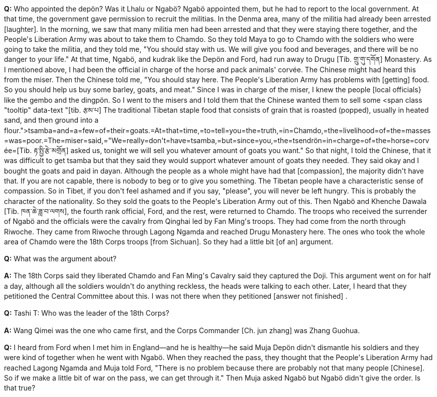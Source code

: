 **Q:**  Who appointed the <span class="tooltip" data-text="[tib. མདའ་དཔོན] A commander or general in charge of a regiment in the traditional Tibetan Army. If a regiment had only 500 troops, there was usually only one depön, but if there were 1,000 troops, there were usually two.">depön</span>? Was it Lhalu or Ngabö? Ngabö appointed them, but he had to report to the local government. At that time, the government gave permission to recruit the militias. In the Denma area, many of the militia had already been arrested [laughter]. In the morning, we saw that many militia men had been arrested and that they were staying there together, and the People's Liberation Army was about to take them to Chamdo. So they told Maya to go to Chamdo with the soldiers who were going to take the militia, and they told me, "You should stay with us. We will give you food and beverages, and there will be no danger to your life." At that time, Ngabö, and <span class="tooltip" data-text="[tib. སྐུ་དྲག] 1. A member of the lay aristocracy. 2. Title for government lay and monk officials. 3. A name occasionally used for the top leaders/officials in a monastery.">kudrak</span> like the Depön and Ford, had run away to Drugu [Tib. གྲུ་གུ་དགོན] Monastery. As I mentioned above, I had been the official in charge of the horse and pack animals' corvée. The Chinese might had heard this from the <span class="tooltip" data-text="[tib. མི་སེར] A term that can mean serf/bound subject as well as citizen, depending on context. For example, the miser of a lord would connote the bound subjects of that lord, whereas the miser of Tibet would connote citizens of Tibet.">miser</span>. Then the Chinese told me, "You should stay here. The People's Liberation Army has problems with [getting] food. So you should help us buy some barley, goats, and meat." Since I was in charge of the miser, I knew the people [local officials} like the gembo and the dingpön. So I went to the misers and I told them that the Chinese wanted them to sell some <span class "tooltip" data-text "[tib. རྩམ་པ] The traditional Tibetan staple food that consists of grain that is roasted (popped), usually in heated sand, and then ground into a flour.">tsamba</span>=and=a=few=of=their=goats.=At=that=time,=to=tell=you=the=truth,=in=Chamdo,=the=livelihood=of=the=masses=was=poor.=The=miser=said,="We=really=don't=have=tsamba,=but=since=you,=the=tsendrön=in=charge=of=the=horse=corvée=[Tib. རྟ་སྤྱི་རྩེ་མགྲོན] asked us, tonight we will sell you whatever amount of goats you want." So that night, I told the Chinese, that it was difficult to get tsamba but that they said they would support whatever amount of goats they needed. They said okay and I bought the goats and paid in dayan. Although the people as a whole might have had that [compassion], the majority didn't have that. If you are not capable, there is nobody to beg or to give you something. The Tibetan people have a characteristic sense of compassion. So in Tibet, if you don't feel ashamed and if you say, "please", you will never be left hungry. This is probably the character of the nationality. So they sold the goats to the People's Liberation Army out of this. Then Ngabö and Khenche Dawala [Tib. ཁན་ཆེ་ཟླ་བ་ལགས], the fourth rank official, Ford, and the rest, were returned to Chamdo. The troops who received the surrender of Ngabö and the officials were the cavalry from Qinghai led by Fan Ming's troops. They had come from the north through Riwoche. They came from Riwoche through Lagong Ngamda and reached Drugu Monastery here. The ones who took the whole area of Chamdo were the 18th Corps troops [from Sichuan]. So they had a little bit [of an] argument.   

**Q:**  What was the argument about?   

**A:**  The 18th Corps said they liberated Chamdo and Fan Ming's Cavalry said they captured the Doji. This argument went on for half a day, although all the soldiers wouldn't do anything reckless, the heads were talking to each other. Later, I heard that they petitioned the Central Committee about this. I was not there when they petitioned [answer not finished] .   

**Q:**  Tashi T: Who was the leader of the 18th Corps?   

**A:**  Wang Qimei was the one who came first, and the Corps Commander [Ch. jun zhang] was Zhang Guohua.   

**Q:**  I heard from Ford when I met him in England—and he is healthy—he said Muja Depön didn't dismantle his soldiers and they were kind of together when he went with Ngabö. When they reached the pass, they thought that the People's Liberation Army had reached Lagong Ngamda and Muja told Ford, "There is no problem because there are probably not that many people [Chinese]. So if we make a little bit of war on the pass, we can get through it." Then Muja asked Ngabö but Ngabö didn't give the order. Is that true?   
